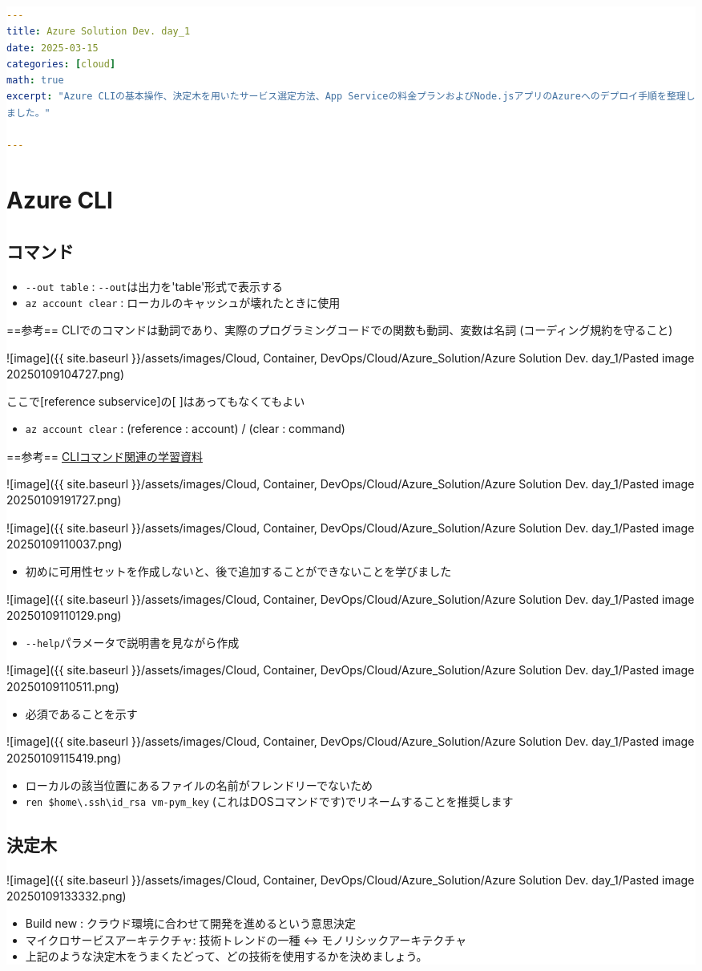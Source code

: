 ```yaml
---
title: Azure Solution Dev. day_1
date: 2025-03-15
categories: [cloud]
math: true
excerpt: "Azure CLIの基本操作、決定木を用いたサービス選定方法、App Serviceの料金プランおよびNode.jsアプリのAzureへのデプロイ手順を整理しました。"

---
```


# Azure CLI

## コマンド
- `--out table` : `--out`は出力を'table'形式で表示する
- `az account clear` : ローカルのキャッシュが壊れたときに使用

==参考== CLIでのコマンドは動詞であり、実際のプログラミングコードでの関数も動詞、変数は名詞 (コーディング規約を守ること)

![image]({{ site.baseurl }}/assets/images/Cloud, Container, DevOps/Cloud/Azure_Solution/Azure Solution Dev. day_1/Pasted image 20250109104727.png)

ここで\[reference subservice]の\[ ]はあってもなくてもよい

- `az account clear` : (reference : account) / (clear : command)

==参考== [CLIコマンド関連の学習資料](https://jmespath.org/)

![image]({{ site.baseurl }}/assets/images/Cloud, Container, DevOps/Cloud/Azure_Solution/Azure Solution Dev. day_1/Pasted image 20250109191727.png)

![image]({{ site.baseurl }}/assets/images/Cloud, Container, DevOps/Cloud/Azure_Solution/Azure Solution Dev. day_1/Pasted image 20250109110037.png)
- 初めに可用性セットを作成しないと、後で追加することができないことを学びました

![image]({{ site.baseurl }}/assets/images/Cloud, Container, DevOps/Cloud/Azure_Solution/Azure Solution Dev. day_1/Pasted image 20250109110129.png)
- `--help`パラメータで説明書を見ながら作成

![image]({{ site.baseurl }}/assets/images/Cloud, Container, DevOps/Cloud/Azure_Solution/Azure Solution Dev. day_1/Pasted image 20250109110511.png)

- 必須であることを示す

![image]({{ site.baseurl }}/assets/images/Cloud, Container, DevOps/Cloud/Azure_Solution/Azure Solution Dev. day_1/Pasted image 20250109115419.png)
- ローカルの該当位置にあるファイルの名前がフレンドリーでないため
- `ren $home\.ssh\id_rsa vm-pym_key` (これはDOSコマンドです)でリネームすることを推奨します

## 決定木

![image]({{ site.baseurl }}/assets/images/Cloud, Container, DevOps/Cloud/Azure_Solution/Azure Solution Dev. day_1/Pasted image 20250109133332.png)

- Build new : クラウド環境に合わせて開発を進めるという意思決定
- マイクロサービスアーキテクチャ: 技術トレンドの一種 $\leftrightarrow$ モノリシックアーキテクチャ
- 上記のような決定木をうまくたどって、どの技術を使用するかを決めましょう。
